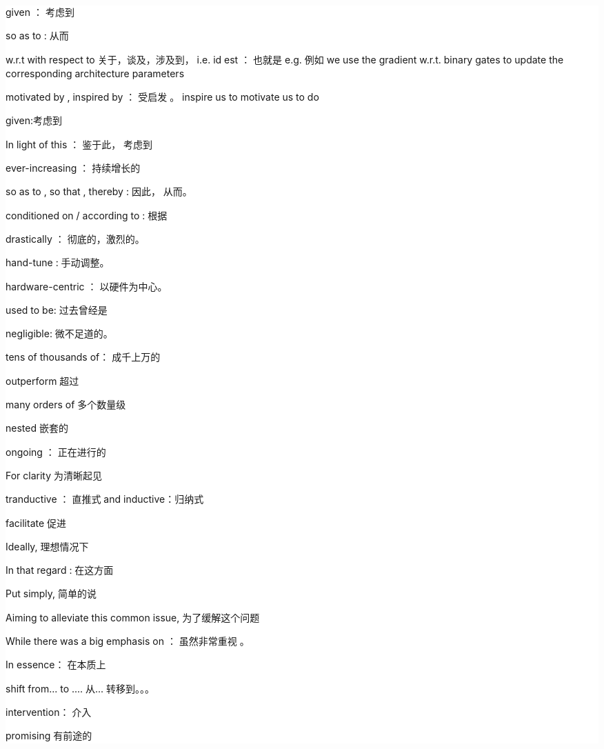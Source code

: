 given ： 考虑到

so as to : 从而

w.r.t   with respect to 关于，谈及，涉及到，   i.e.  id est ： 也就是    e.g. 例如
we use the gradient w.r.t. binary
gates to update the corresponding architecture
parameters

motivated by  ,  inspired by  ： 受启发 。   inspire us to      motivate us to do

given:考虑到  

In light of this ： 鉴于此， 考虑到 

ever-increasing ： 持续增长的

so as to , so that , thereby  : 因此， 从而。 

conditioned on / according to  : 根据

drastically ： 彻底的，激烈的。 

hand-tune : 手动调整。 

hardware-centric ： 以硬件为中心。

used to be: 过去曾经是

negligible: 微不足道的。

tens of thousands of： 成千上万的

outperform  超过

many orders of  多个数量级

nested  嵌套的

ongoing ： 正在进行的

For clarity  为清晰起见

tranductive  ： 直推式   and    inductive：归纳式

facilitate  促进

Ideally, 理想情况下

In that regard :  在这方面

Put simply,    简单的说

Aiming to alleviate this common issue,  为了缓解这个问题

While there was a big emphasis on ： 虽然非常重视 。 

In essence： 在本质上

shift from... to .... 从... 转移到。。。

intervention： 介入

promising 有前途的
